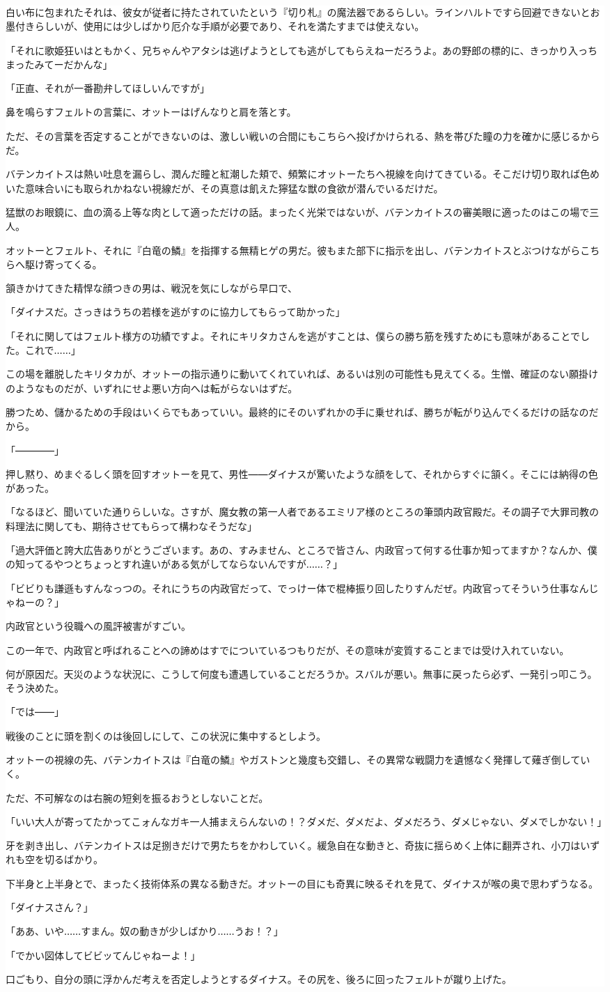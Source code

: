 白い布に包まれたそれは、彼女が従者に持たされていたという『切り札』の魔法器であるらしい。ラインハルトですら回避できないとお墨付きらしいが、使用には少しばかり厄介な手順が必要であり、それを満たすまでは使えない。

「それに歌姫狂いはともかく、兄ちゃんやアタシは逃げようとしても逃がしてもらえねーだろうよ。あの野郎の標的に、きっかり入っちまったみてーだかんな」

「正直、それが一番勘弁してほしいんですが」

鼻を鳴らすフェルトの言葉に、オットーはげんなりと肩を落とす。

ただ、その言葉を否定することができないのは、激しい戦いの合間にもこちらへ投げかけられる、熱を帯びた瞳の力を確かに感じるからだ。

バテンカイトスは熱い吐息を漏らし、潤んだ瞳と紅潮した頬で、頻繁にオットーたちへ視線を向けてきている。そこだけ切り取れば色めいた意味合いにも取られかねない視線だが、その真意は飢えた獰猛な獣の食欲が潜んでいるだけだ。

猛獣のお眼鏡に、血の滴る上等な肉として適っただけの話。まったく光栄ではないが、バテンカイトスの審美眼に適ったのはこの場で三人。

オットーとフェルト、それに『白竜の鱗』を指揮する無精ヒゲの男だ。彼もまた部下に指示を出し、バテンカイトスとぶつけながらこちらへ駆け寄ってくる。

頷きかけてきた精悍な顔つきの男は、戦況を気にしながら早口で、

「ダイナスだ。さっきはうちの若様を逃がすのに協力してもらって助かった」

「それに関してはフェルト様方の功績ですよ。それにキリタカさんを逃がすことは、僕らの勝ち筋を残すためにも意味があることでした。これで……」

この場を離脱したキリタカが、オットーの指示通りに動いてくれていれば、あるいは別の可能性も見えてくる。生憎、確証のない願掛けのようなものだが、いずれにせよ悪い方向へは転がらないはずだ。

勝つため、儲かるための手段はいくらでもあっていい。最終的にそのいずれかの手に乗せれば、勝ちが転がり込んでくるだけの話なのだから。

「――――」

押し黙り、めまぐるしく頭を回すオットーを見て、男性――ダイナスが驚いたような顔をして、それからすぐに頷く。そこには納得の色があった。

「なるほど、聞いていた通りらしいな。さすが、魔女教の第一人者であるエミリア様のところの筆頭内政官殿だ。その調子で大罪司教の料理法に関しても、期待させてもらって構わなそうだな」

「過大評価と誇大広告ありがとうございます。あの、すみません、ところで皆さん、内政官って何する仕事か知ってますか？なんか、僕の知ってるやつとちょっとすれ違いがある気がしてならないんですが……？」

「ビビりも謙遜もすんなっつの。それにうちの内政官だって、でっけー体で棍棒振り回したりすんだぜ。内政官ってそういう仕事なんじゃねーの？」

内政官という役職への風評被害がすごい。

この一年で、内政官と呼ばれることへの諦めはすでについているつもりだが、その意味が変質することまでは受け入れていない。

何が原因だ。天災のような状況に、こうして何度も遭遇していることだろうか。スバルが悪い。無事に戻ったら必ず、一発引っ叩こう。そう決めた。

「では――」

戦後のことに頭を割くのは後回しにして、この状況に集中するとしよう。

オットーの視線の先、バテンカイトスは『白竜の鱗』やガストンと幾度も交錯し、その異常な戦闘力を遺憾なく発揮して薙ぎ倒していく。

ただ、不可解なのは右腕の短剣を振るおうとしないことだ。

「いい大人が寄ってたかってこォんなガキ一人捕まえらんないの！？ダメだ、ダメだよ、ダメだろう、ダメじゃない、ダメでしかない！」

牙を剥き出し、バテンカイトスは足捌きだけで男たちをかわしていく。緩急自在な動きと、奇抜に揺らめく上体に翻弄され、小刀はいずれも空を切るばかり。

下半身と上半身とで、まったく技術体系の異なる動きだ。オットーの目にも奇異に映るそれを見て、ダイナスが喉の奥で思わずうなる。

「ダイナスさん？」

「ああ、いや……すまん。奴の動きが少しばかり……うお！？」

「でかい図体してビビッてんじゃねーよ！」

口ごもり、自分の頭に浮かんだ考えを否定しようとするダイナス。その尻を、後ろに回ったフェルトが蹴り上げた。
